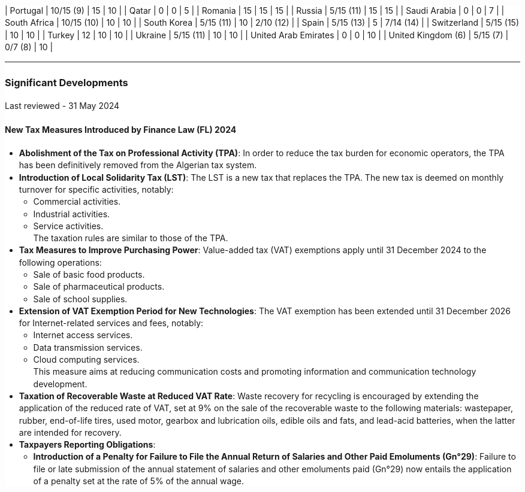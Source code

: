 | Portugal | 10/15 (9) | 15 | 10 |
| Qatar | 0 | 0 | 5 |
| Romania | 15 | 15 | 15 |
| Russia | 5/15 (11) | 15 | 15 |
| Saudi Arabia | 0 | 0 | 7 |
| South Africa | 10/15 (10) | 10 | 10 |
| South Korea | 5/15 (11) | 10 | 2/10 (12) |
| Spain | 5/15 (13) | 5 | 7/14 (14) |
| Switzerland | 5/15 (15) | 10 | 10 |
| Turkey | 12 | 10 | 10 |
| Ukraine | 5/15 (11) | 10 | 10 |
| United Arab Emirates | 0 | 0 | 10 |
| United Kingdom (6) | 5/15 (7) | 0/7 (8) | 10 |

---

### Significant Developments
Last reviewed - 31 May 2024  

#### New Tax Measures Introduced by Finance Law (FL) 2024
- **Abolishment of the Tax on Professional Activity (TPA)**: In order to reduce the tax burden for economic operators, the TPA has been definitively removed from the Algerian tax system.
- **Introduction of Local Solidarity Tax (LST)**: The LST is a new tax that replaces the TPA. The new tax is deemed on monthly turnover for specific activities, notably:  
  - Commercial activities.  
  - Industrial activities.  
  - Service activities.  
  The taxation rules are similar to those of the TPA.
- **Tax Measures to Improve Purchasing Power**: Value-added tax (VAT) exemptions apply until 31 December 2024 to the following operations:  
  - Sale of basic food products.  
  - Sale of pharmaceutical products.  
  - Sale of school supplies.  
- **Extension of VAT Exemption Period for New Technologies**: The VAT exemption has been extended until 31 December 2026 for Internet-related services and fees, notably:  
  - Internet access services.  
  - Data transmission services.  
  - Cloud computing services.  
  This measure aims at reducing communication costs and promoting information and communication technology development.
- **Taxation of Recoverable Waste at Reduced VAT Rate**: Waste recovery for recycling is encouraged by extending the application of the reduced rate of VAT, set at 9% on the sale of the recoverable waste to the following materials: wastepaper, rubber, end-of-life tires, used motor, gearbox and lubrication oils, edible oils and fats, and lead-acid batteries, when the latter are intended for recovery.
- **Taxpayers Reporting Obligations**:  
  - **Introduction of a Penalty for Failure to File the Annual Return of Salaries and Other Paid Emoluments (Gn°29)**: Failure to file or late submission of the annual statement of salaries and other emoluments paid (Gn°29) now entails the application of a penalty set at the rate of 5% of the annual wage.  